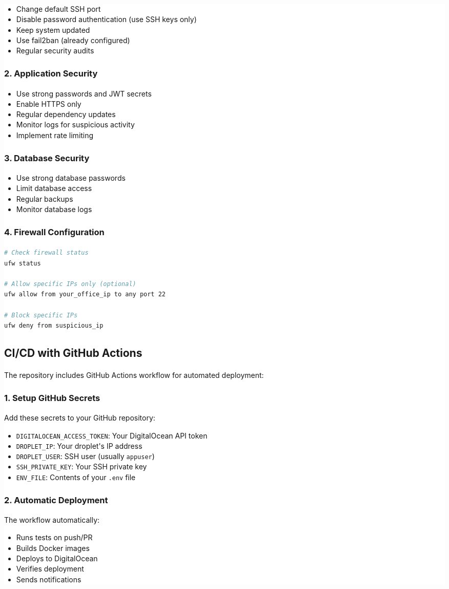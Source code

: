- Change default SSH port
- Disable password authentication (use SSH keys only)
- Keep system updated
- Use fail2ban (already configured)
- Regular security audits

### 2. Application Security

- Use strong passwords and JWT secrets
- Enable HTTPS only
- Regular dependency updates
- Monitor logs for suspicious activity
- Implement rate limiting

### 3. Database Security

- Use strong database passwords
- Limit database access
- Regular backups
- Monitor database logs

### 4. Firewall Configuration

```bash
# Check firewall status
ufw status

# Allow specific IPs only (optional)
ufw allow from your_office_ip to any port 22

# Block specific IPs
ufw deny from suspicious_ip
```

## CI/CD with GitHub Actions

The repository includes GitHub Actions workflow for automated deployment:

### 1. Setup GitHub Secrets

Add these secrets to your GitHub repository:

- `DIGITALOCEAN_ACCESS_TOKEN`: Your DigitalOcean API token
- `DROPLET_IP`: Your droplet's IP address
- `DROPLET_USER`: SSH user (usually `appuser`)
- `SSH_PRIVATE_KEY`: Your SSH private key
- `ENV_FILE`: Contents of your `.env` file

### 2. Automatic Deployment

The workflow automatically:

- Runs tests on push/PR
- Builds Docker images
- Deploys to DigitalOcean
- Verifies deployment
- Sends notifications
